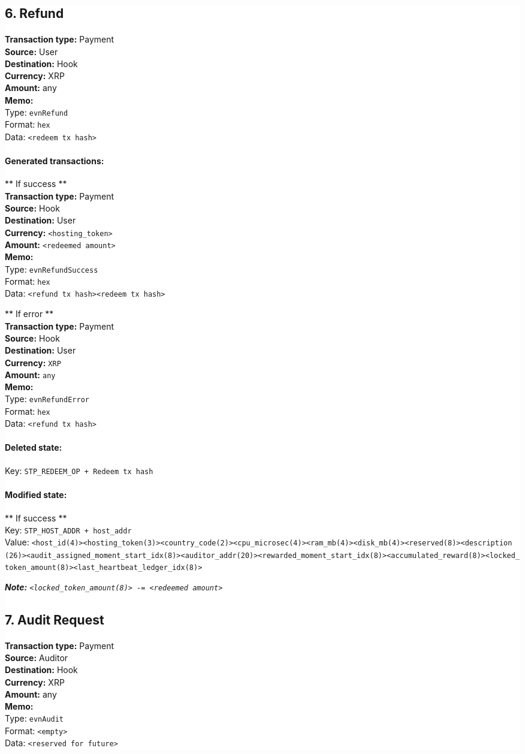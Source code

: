 ## 6. Refund
**Transaction type:** Payment<br>
**Source:** User<br>
**Destination:** Hook<br>
**Currency:** XRP<br>
**Amount:** any<br>
**Memo:**<br>
Type: `evnRefund`<br>
Format: `hex`<br>
Data: `<redeem tx hash>`

#### Generated transactions:
** If success **<br>
**Transaction type:** Payment<br>
**Source:** Hook<br>
**Destination:** User<br>
**Currency:** `<hosting_token>`<br>
**Amount:** `<redeemed amount>`<br>
**Memo:**<br>
Type: `evnRefundSuccess`<br>
Format: `hex`<br>
Data: `<refund tx hash><redeem tx hash>`

** If error **<br>
**Transaction type:** Payment<br>
**Source:** Hook<br>
**Destination:** User<br>
**Currency:** `XRP`<br>
**Amount:** `any`<br>
**Memo:**<br>
Type: `evnRefundError`<br>
Format: `hex`<br>
Data: `<refund tx hash>`

#### Deleted state:
Key: `STP_REDEEM_OP + Redeem tx hash`

#### Modified state:
** If success **<br>
Key: `STP_HOST_ADDR + host_addr`<br>
Value: `<host_id(4)><hosting_token(3)><country_code(2)><cpu_microsec(4)><ram_mb(4)><disk_mb(4)><reserved(8)><description(26)><audit_assigned_moment_start_idx(8)><auditor_addr(20)><rewarded_moment_start_idx(8)><accumulated_reward(8)><locked_token_amount(8)><last_heartbeat_ledger_idx(8)>`

_**Note:** `<locked_token_amount(8)> -= <redeemed amount>`_

## 7. Audit Request
**Transaction type:** Payment<br>
**Source:** Auditor<br>
**Destination:** Hook<br>
**Currency:** XRP<br>
**Amount:** any<br>
**Memo:**<br>
Type: `evnAudit`<br>
Format: `<empty>`<br>
Data: `<reserved for future>`
